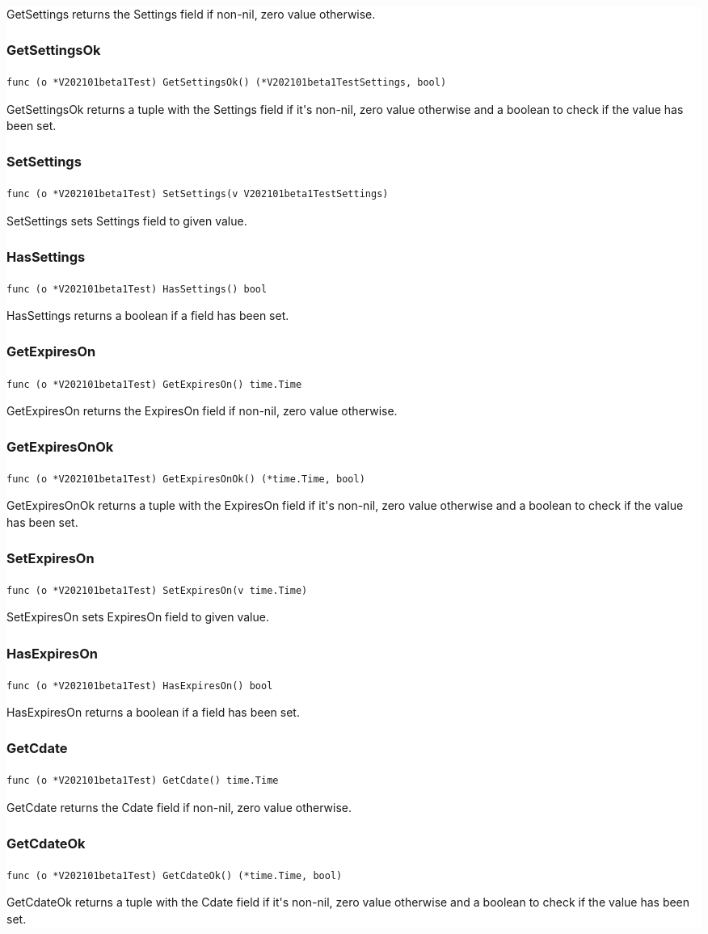 GetSettings returns the Settings field if non-nil, zero value otherwise.

### GetSettingsOk

`func (o *V202101beta1Test) GetSettingsOk() (*V202101beta1TestSettings, bool)`

GetSettingsOk returns a tuple with the Settings field if it's non-nil, zero value otherwise
and a boolean to check if the value has been set.

### SetSettings

`func (o *V202101beta1Test) SetSettings(v V202101beta1TestSettings)`

SetSettings sets Settings field to given value.

### HasSettings

`func (o *V202101beta1Test) HasSettings() bool`

HasSettings returns a boolean if a field has been set.

### GetExpiresOn

`func (o *V202101beta1Test) GetExpiresOn() time.Time`

GetExpiresOn returns the ExpiresOn field if non-nil, zero value otherwise.

### GetExpiresOnOk

`func (o *V202101beta1Test) GetExpiresOnOk() (*time.Time, bool)`

GetExpiresOnOk returns a tuple with the ExpiresOn field if it's non-nil, zero value otherwise
and a boolean to check if the value has been set.

### SetExpiresOn

`func (o *V202101beta1Test) SetExpiresOn(v time.Time)`

SetExpiresOn sets ExpiresOn field to given value.

### HasExpiresOn

`func (o *V202101beta1Test) HasExpiresOn() bool`

HasExpiresOn returns a boolean if a field has been set.

### GetCdate

`func (o *V202101beta1Test) GetCdate() time.Time`

GetCdate returns the Cdate field if non-nil, zero value otherwise.

### GetCdateOk

`func (o *V202101beta1Test) GetCdateOk() (*time.Time, bool)`

GetCdateOk returns a tuple with the Cdate field if it's non-nil, zero value otherwise
and a boolean to check if the value has been set.
